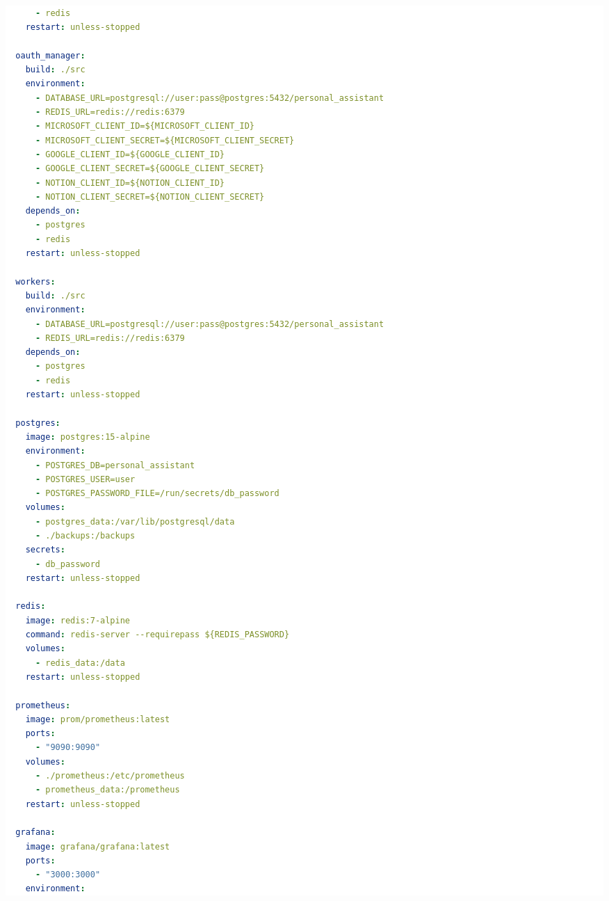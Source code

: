 ```yaml
      - redis
    restart: unless-stopped

  oauth_manager:
    build: ./src
    environment:
      - DATABASE_URL=postgresql://user:pass@postgres:5432/personal_assistant
      - REDIS_URL=redis://redis:6379
      - MICROSOFT_CLIENT_ID=${MICROSOFT_CLIENT_ID}
      - MICROSOFT_CLIENT_SECRET=${MICROSOFT_CLIENT_SECRET}
      - GOOGLE_CLIENT_ID=${GOOGLE_CLIENT_ID}
      - GOOGLE_CLIENT_SECRET=${GOOGLE_CLIENT_SECRET}
      - NOTION_CLIENT_ID=${NOTION_CLIENT_ID}
      - NOTION_CLIENT_SECRET=${NOTION_CLIENT_SECRET}
    depends_on:
      - postgres
      - redis
    restart: unless-stopped

  workers:
    build: ./src
    environment:
      - DATABASE_URL=postgresql://user:pass@postgres:5432/personal_assistant
      - REDIS_URL=redis://redis:6379
    depends_on:
      - postgres
      - redis
    restart: unless-stopped

  postgres:
    image: postgres:15-alpine
    environment:
      - POSTGRES_DB=personal_assistant
      - POSTGRES_USER=user
      - POSTGRES_PASSWORD_FILE=/run/secrets/db_password
    volumes:
      - postgres_data:/var/lib/postgresql/data
      - ./backups:/backups
    secrets:
      - db_password
    restart: unless-stopped

  redis:
    image: redis:7-alpine
    command: redis-server --requirepass ${REDIS_PASSWORD}
    volumes:
      - redis_data:/data
    restart: unless-stopped

  prometheus:
    image: prom/prometheus:latest
    ports:
      - "9090:9090"
    volumes:
      - ./prometheus:/etc/prometheus
      - prometheus_data:/prometheus
    restart: unless-stopped

  grafana:
    image: grafana/grafana:latest
    ports:
      - "3000:3000"
    environment:
```